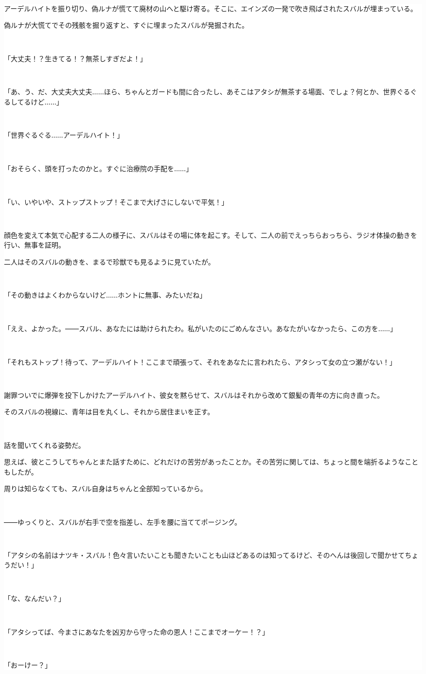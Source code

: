 アーデルハイトを振り切り、偽ルナが慌てて廃材の山へと駆け寄る。そこに、エインズの一発で吹き飛ばされたスバルが埋まっている。

偽ルナが大慌てでその残骸を掘り返すと、すぐに埋まったスバルが発掘された。

　

「大丈夫！？生きてる！？無茶しすぎだよ！」

　

「あ、う、だ、大丈夫大丈夫……ほら、ちゃんとガードも間に合ったし、あそこはアタシが無茶する場面、でしょ？何とか、世界ぐるぐるしてるけど……」

　

「世界ぐるぐる……アーデルハイト！」

　

「おそらく、頭を打ったのかと。すぐに治療院の手配を……」

　

「い、いやいや、ストップストップ！そこまで大げさにしないで平気！」

　

顔色を変えて本気で心配する二人の様子に、スバルはその場に体を起こす。そして、二人の前でえっちらおっちら、ラジオ体操の動きを行い、無事を証明。

二人はそのスバルの動きを、まるで珍獣でも見るように見ていたが。

　

「その動きはよくわからないけど……ホントに無事、みたいだね」

　

「ええ、よかった。――スバル、あなたには助けられたわ。私がいたのにごめんなさい。あなたがいなかったら、この方を……」

　

「それもストップ！待って、アーデルハイト！ここまで頑張って、それをあなたに言われたら、アタシって女の立つ瀬がない！」

　

謝罪ついでに爆弾を投下しかけたアーデルハイト、彼女を黙らせて、スバルはそれから改めて銀髪の青年の方に向き直った。

そのスバルの視線に、青年は目を丸くし、それから居住まいを正す。

　

話を聞いてくれる姿勢だ。

思えば、彼とこうしてちゃんとまた話すために、どれだけの苦労があったことか。その苦労に関しては、ちょっと間を端折るようなこともしたが。

周りは知らなくても、スバル自身はちゃんと全部知っているから。

　

――ゆっくりと、スバルが右手で空を指差し、左手を腰に当ててポージング。

　

「アタシの名前はナツキ・スバル！色々言いたいことも聞きたいことも山ほどあるのは知ってるけど、そのへんは後回しで聞かせてちょうだい！」

　

「な、なんだい？」

　

「アタシってば、今まさにあなたを凶刃から守った命の恩人！ここまでオーケー！？」

　

「おーけー？」
